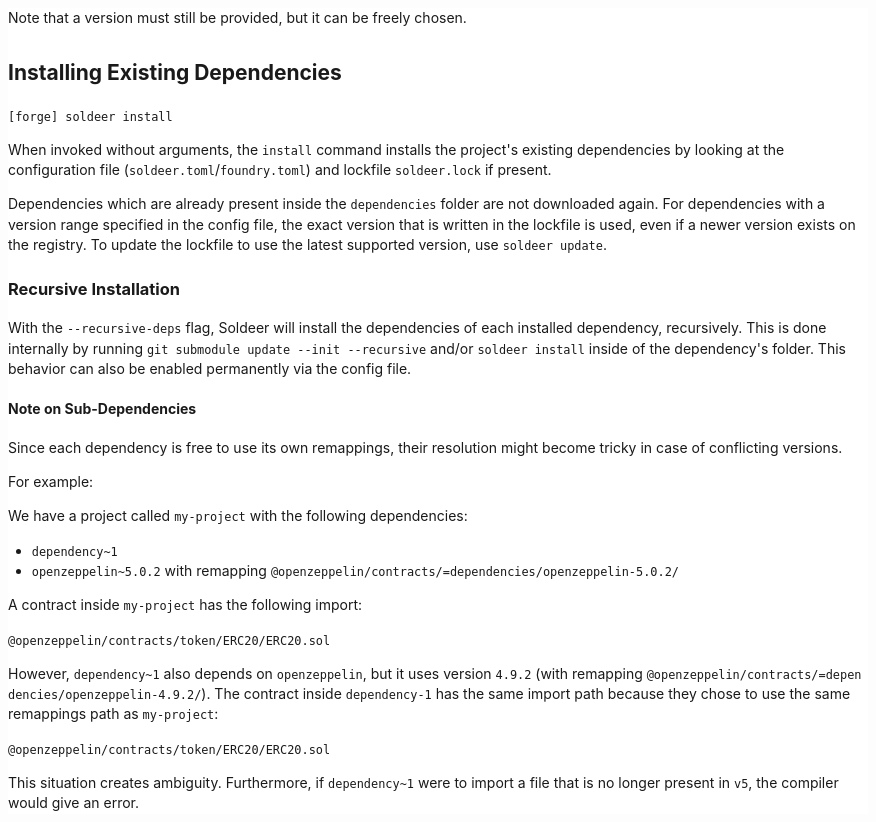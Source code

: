 Note that a version must still be provided, but it can be freely chosen.

## Installing Existing Dependencies

```bash
[forge] soldeer install
```

When invoked without arguments, the `install` command installs the project's existing dependencies by looking at the
configuration file (`soldeer.toml`/`foundry.toml`) and lockfile `soldeer.lock` if present.

Dependencies which are already present inside the `dependencies` folder are not downloaded again. For dependencies with
a version range specified in the config file, the exact version that is written in the lockfile is used, even if a
newer version exists on the registry. To update the lockfile to use the latest supported version, use `soldeer update`.

### Recursive Installation

With the `--recursive-deps` flag, Soldeer will install the dependencies of each installed dependency, recursively.
This is done internally by running `git submodule update --init --recursive` and/or `soldeer install` inside of the
dependency's folder. This behavior can also be enabled permanently via the config file.

#### Note on Sub-Dependencies

Since each dependency is free to use its own remappings, their resolution might become tricky in case of conflicting
versions.

For example:

We have a project called `my-project` with the following dependencies:

- `dependency~1`
- `openzeppelin~5.0.2` with remapping `@openzeppelin/contracts/=dependencies/openzeppelin-5.0.2/`

A contract inside `my-project` has the following import:

```solidity
@openzeppelin/contracts/token/ERC20/ERC20.sol
```

However, `dependency~1` also depends on `openzeppelin`, but it uses version `4.9.2` (with remapping
`@openzeppelin/contracts/=dependencies/openzeppelin-4.9.2/`). The contract inside `dependency-1`
has the same import path because they chose to use the same remappings path as `my-project`:

```solidity
@openzeppelin/contracts/token/ERC20/ERC20.sol
```

This situation creates ambiguity. Furthermore, if `dependency~1` were to import a file that is no longer present in
`v5`, the compiler would give an error.
